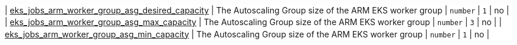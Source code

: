 | <a name="input_eks_jobs_arm_worker_group_asg_desired_capacity"></a> [eks_jobs_arm_worker_group_asg_desired_capacity](#input_eks_jobs_arm_worker_group_asg_desired_capacity) | The Autoscaling Group size of the ARM EKS worker group                                      | `number`                                                                                              | `1`                                                                                                                                                                                                                                                                                                                                                                                                                                                                                                                                                                                                                                                                                                                                                                                                                                                                                                                                                                                                                                                                                                                                                                                                                                                                                                                                                                                                                                                                                                    |    no    |
| <a name="input_eks_jobs_arm_worker_group_asg_max_capacity"></a> [eks_jobs_arm_worker_group_asg_max_capacity](#input_eks_jobs_arm_worker_group_asg_max_capacity)             | The Autoscaling Group size of the ARM EKS worker group                                      | `number`                                                                                              | `3`                                                                                                                                                                                                                                                                                                                                                                                                                                                                                                                                                                                                                                                                                                                                                                                                                                                                                                                                                                                                                                                                                                                                                                                                                                                                                                                                                                                                                                                                                                    |    no    |
| <a name="input_eks_jobs_arm_worker_group_asg_min_capacity"></a> [eks_jobs_arm_worker_group_asg_min_capacity](#input_eks_jobs_arm_worker_group_asg_min_capacity)             | The Autoscaling Group size of the ARM EKS worker group                                      | `number`                                                                                              | `1`                                                                                                                                                                                                                                                                                                                                                                                                                                                                                                                                                                                                                                                                                                                                                                                                                                                                                                                                                                                                                                                                                                                                                                                                                                                                                                                                                                                                                                                                                                    |    no    |